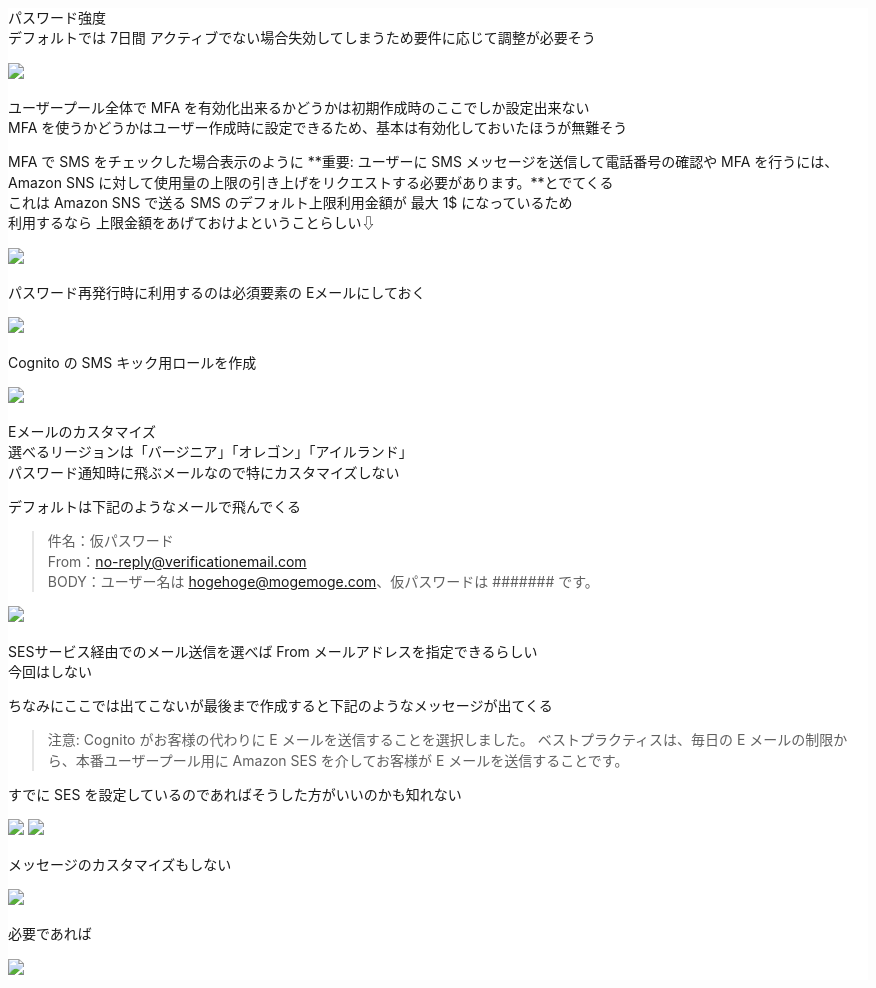 パスワード強度  
デフォルトでは 7日間 アクティブでない場合失効してしまうため要件に応じて調整が必要そう  

<img src="/images/2019/aws-cognito/cognito_alb08.png" />  

ユーザープール全体で MFA を有効化出来るかどうかは初期作成時のここでしか設定出来ない  
MFA を使うかどうかはユーザー作成時に設定できるため、基本は有効化しておいたほうが無難そう  

MFA で SMS をチェックした場合表示のように 
**重要: ユーザーに SMS メッセージを送信して電話番号の確認や MFA を行うには、Amazon SNS に対して使用量の上限の引き上げをリクエストする必要があります。**とでてくる  
これは Amazon SNS で送る SMS のデフォルト上限利用金額が 最大 1$ になっているため  
利用するなら 上限金額をあげておけよということらしい⇩  

<img src="/images/2019/aws-cognito/cognito_alb09.png" />  

パスワード再発行時に利用するのは必須要素の Eメールにしておく  

<img src="/images/2019/aws-cognito/cognito_alb10.png" />  

Cognito の SMS キック用ロールを作成  

<img src="/images/2019/aws-cognito/cognito_alb11.png" />  

Eメールのカスタマイズ  
選べるリージョンは「バージニア」「オレゴン」「アイルランド」  
パスワード通知時に飛ぶメールなので特にカスタマイズしない  

デフォルトは下記のようなメールで飛んでくる  

> 件名：仮パスワード  
> From：no-reply@verificationemail.com  
> BODY：ユーザー名は hogehoge@mogemoge.com、仮パスワードは ####### です。

<img src="/images/2019/aws-cognito/cognito_alb12.png" />  

SESサービス経由でのメール送信を選べば From メールアドレスを指定できるらしい  
今回はしない  

ちなみにここでは出てこないが最後まで作成すると下記のようなメッセージが出てくる  

> 注意: Cognito がお客様の代わりに E メールを送信することを選択しました。
> ベストプラクティスは、毎日の E メールの制限から、本番ユーザープール用に Amazon SES を介してお客様が E メールを送信することです。

すでに SES を設定しているのであればそうした方がいいのかも知れない  

<img src="/images/2019/aws-cognito/cognito_alb13.png" />  
<img src="/images/2019/aws-cognito/cognito_alb14.png" />  

メッセージのカスタマイズもしない  

<img src="/images/2019/aws-cognito/cognito_alb15.png" />  

必要であれば  

<img src="/images/2019/aws-cognito/cognito_alb16.png" />  
